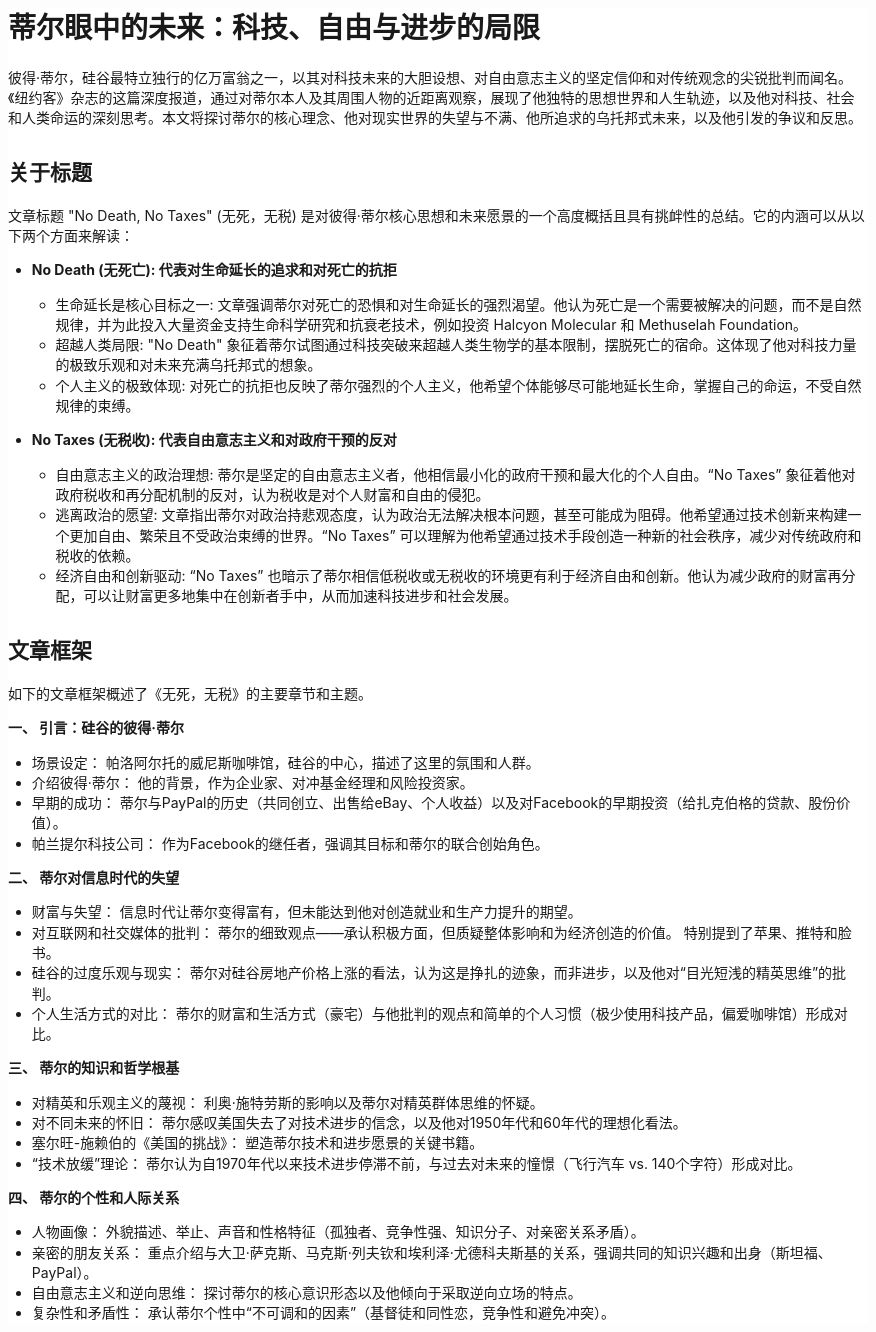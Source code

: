 
# 蒂尔眼中的未来：科技、自由与进步的局限


彼得·蒂尔，硅谷最特立独行的亿万富翁之一，以其对科技未来的大胆设想、对自由意志主义的坚定信仰和对传统观念的尖锐批判而闻名。《纽约客》杂志的这篇深度报道，通过对蒂尔本人及其周围人物的近距离观察，展现了他独特的思想世界和人生轨迹，以及他对科技、社会和人类命运的深刻思考。本文将探讨蒂尔的核心理念、他对现实世界的失望与不满、他所追求的乌托邦式未来，以及他引发的争议和反思。


## 关于标题

文章标题 "No Death, No Taxes" (无死，无税) 是对彼得·蒂尔核心思想和未来愿景的一个高度概括且具有挑衅性的总结。它的内涵可以从以下两个方面来解读：

- **No Death (无死亡): 代表对生命延长的追求和对死亡的抗拒**

  - 生命延长是核心目标之一: 文章强调蒂尔对死亡的恐惧和对生命延长的强烈渴望。他认为死亡是一个需要被解决的问题，而不是自然规律，并为此投入大量资金支持生命科学研究和抗衰老技术，例如投资 Halcyon Molecular 和 Methuselah Foundation。
  - 超越人类局限: "No Death" 象征着蒂尔试图通过科技突破来超越人类生物学的基本限制，摆脱死亡的宿命。这体现了他对科技力量的极致乐观和对未来充满乌托邦式的想象。
  - 个人主义的极致体现: 对死亡的抗拒也反映了蒂尔强烈的个人主义，他希望个体能够尽可能地延长生命，掌握自己的命运，不受自然规律的束缚。

- **No Taxes (无税收): 代表自由意志主义和对政府干预的反对**

  - 自由意志主义的政治理想: 蒂尔是坚定的自由意志主义者，他相信最小化的政府干预和最大化的个人自由。“No Taxes” 象征着他对政府税收和再分配机制的反对，认为税收是对个人财富和自由的侵犯。
  - 逃离政治的愿望: 文章指出蒂尔对政治持悲观态度，认为政治无法解决根本问题，甚至可能成为阻碍。他希望通过技术创新来构建一个更加自由、繁荣且不受政治束缚的世界。“No Taxes” 可以理解为他希望通过技术手段创造一种新的社会秩序，减少对传统政府和税收的依赖。
  - 经济自由和创新驱动: “No Taxes” 也暗示了蒂尔相信低税收或无税收的环境更有利于经济自由和创新。他认为减少政府的财富再分配，可以让财富更多地集中在创新者手中，从而加速科技进步和社会发展。


## 文章框架

如下的文章框架概述了《无死，无税》的主要章节和主题。

**一、 引言：硅谷的彼得·蒂尔**

- 场景设定： 帕洛阿尔托的威尼斯咖啡馆，硅谷的中心，描述了这里的氛围和人群。
- 介绍彼得·蒂尔： 他的背景，作为企业家、对冲基金经理和风险投资家。
- 早期的成功： 蒂尔与PayPal的历史（共同创立、出售给eBay、个人收益）以及对Facebook的早期投资（给扎克伯格的贷款、股份价值）。
- 帕兰提尔科技公司： 作为Facebook的继任者，强调其目标和蒂尔的联合创始角色。

**二、 蒂尔对信息时代的失望**

- 财富与失望： 信息时代让蒂尔变得富有，但未能达到他对创造就业和生产力提升的期望。
- 对互联网和社交媒体的批判： 蒂尔的细致观点——承认积极方面，但质疑整体影响和为经济创造的价值。 特别提到了苹果、推特和脸书。
- 硅谷的过度乐观与现实： 蒂尔对硅谷房地产价格上涨的看法，认为这是挣扎的迹象，而非进步，以及他对“目光短浅的精英思维”的批判。
- 个人生活方式的对比： 蒂尔的财富和生活方式（豪宅）与他批判的观点和简单的个人习惯（极少使用科技产品，偏爱咖啡馆）形成对比。

**三、 蒂尔的知识和哲学根基**

- 对精英和乐观主义的蔑视： 利奥·施特劳斯的影响以及蒂尔对精英群体思维的怀疑。
- 对不同未来的怀旧： 蒂尔感叹美国失去了对技术进步的信念，以及他对1950年代和60年代的理想化看法。
- 塞尔旺-施赖伯的《美国的挑战》： 塑造蒂尔技术和进步愿景的关键书籍。
- “技术放缓”理论： 蒂尔认为自1970年代以来技术进步停滞不前，与过去对未来的憧憬（飞行汽车 vs. 140个字符）形成对比。

**四、 蒂尔的个性和人际关系**

- 人物画像： 外貌描述、举止、声音和性格特征（孤独者、竞争性强、知识分子、对亲密关系矛盾）。
- 亲密的朋友关系： 重点介绍与大卫·萨克斯、马克斯·列夫钦和埃利泽·尤德科夫斯基的关系，强调共同的知识兴趣和出身（斯坦福、PayPal）。
- 自由意志主义和逆向思维： 探讨蒂尔的核心意识形态以及他倾向于采取逆向立场的特点。
- 复杂性和矛盾性： 承认蒂尔个性中“不可调和的因素”（基督徒和同性恋，竞争性和避免冲突）。
